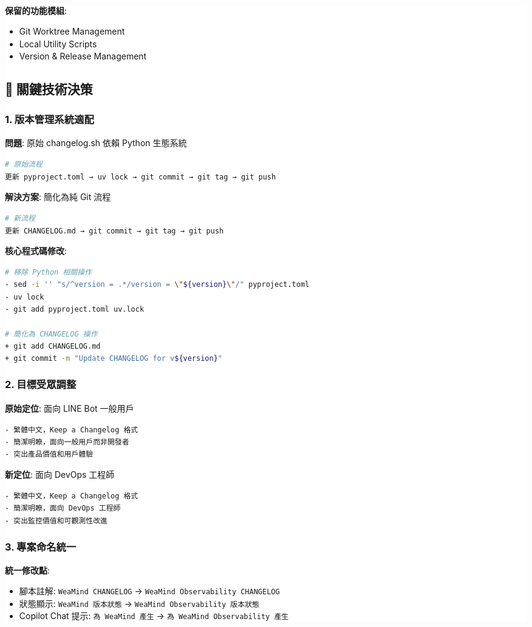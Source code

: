 **保留的功能模組**:
- Git Worktree Management
- Local Utility Scripts
- Version & Release Management

## 🔧 關鍵技術決策

### 1. 版本管理系統適配

**問題**: 原始 changelog.sh 依賴 Python 生態系統
```bash
# 原始流程
更新 pyproject.toml → uv lock → git commit → git tag → git push
```

**解決方案**: 簡化為純 Git 流程
```bash
# 新流程
更新 CHANGELOG.md → git commit → git tag → git push
```

**核心程式碼修改**:
```bash
# 移除 Python 相關操作
- sed -i '' "s/^version = .*/version = \"${version}\"/" pyproject.toml
- uv lock
- git add pyproject.toml uv.lock

# 簡化為 CHANGELOG 操作
+ git add CHANGELOG.md
+ git commit -m "Update CHANGELOG for v${version}"
```

### 2. 目標受眾調整

**原始定位**: 面向 LINE Bot 一般用戶
```bash
- 繁體中文，Keep a Changelog 格式
- 簡潔明瞭，面向一般用戶而非開發者
- 突出產品價值和用戶體驗
```

**新定位**: 面向 DevOps 工程師
```bash
- 繁體中文，Keep a Changelog 格式
- 簡潔明瞭，面向 DevOps 工程師
- 突出監控價值和可觀測性改進
```

### 3. 專案命名統一

**統一修改點**:
- 腳本註解: `WeaMind CHANGELOG` → `WeaMind Observability CHANGELOG`
- 狀態顯示: `WeaMind 版本狀態` → `WeaMind Observability 版本狀態`
- Copilot Chat 提示: `為 WeaMind 產生` → `為 WeaMind Observability 產生`
